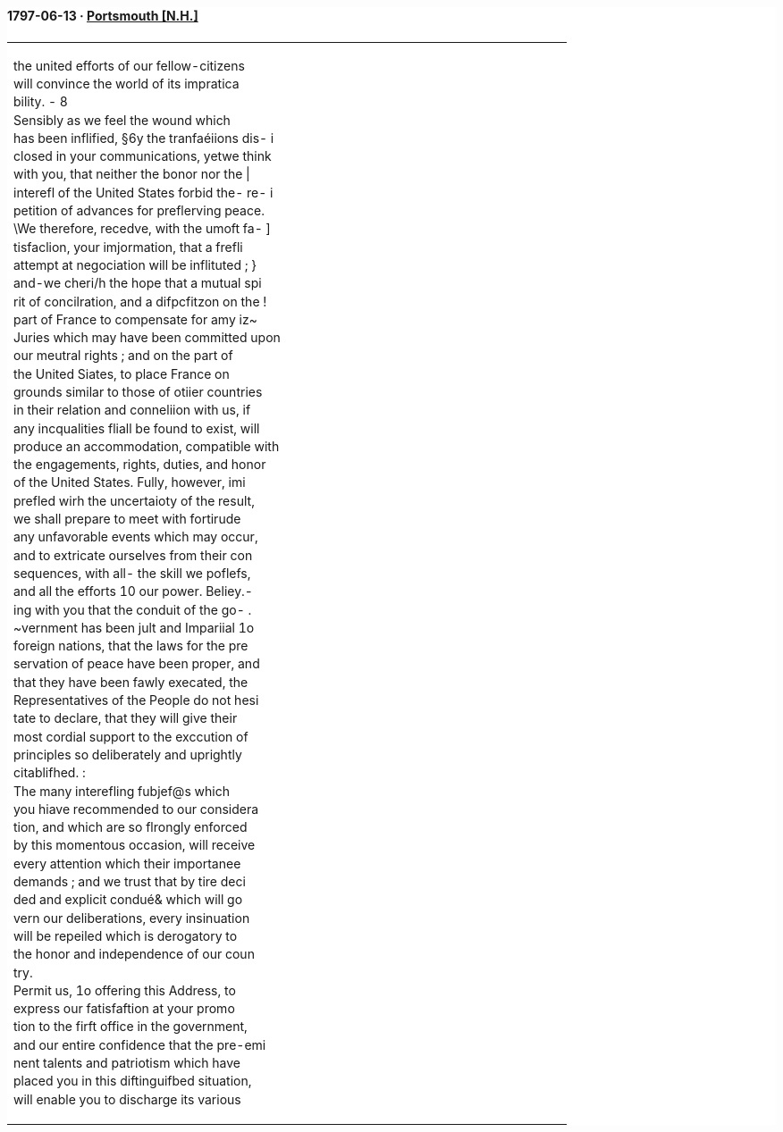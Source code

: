 #### 1797-06-13 &middot; [Portsmouth [N.H.]](http://dbpedia.org/resource/Portsmouth%2C_New_Hampshire)

<table style="width: 100%;"><tr><td style="width: 50%">

  
  
the united efforts of our fellow-citizens  
will convince the world of its impratica­  
bility. - 8  
Sensibly as we feel the wound which  
has been inflified, §6y the tranfaéiions dis- i  
closed in your communications, yetwe think  
with you, that neither the bonor nor the |  
interefl of the United States forbid the- re- i  
petition of advances for preflerving peace.  
\We therefore, recedve, with the umoft fa- ]  
tisfaclion, your imjormation, that a frefli  
attempt at negociation will be inflituted ; }  
and-we cheri/h the hope that a mutual spi­  
rit of concilration, and a difpcfitzon on the !  
part of France to compensate for amy iz~  
Juries which may have been committed upon  
our meutral rights ; and on the part of  
the United Siates, to place France on  
grounds similar to those of otiier countries  
in their relation and conneliion with us, if  
any incqualities fliall be found to exist, will  
produce an accommodation, compatible with  
the engagements, rights, duties, and honor  
of the United States. Fully, however, imi­  
prefled wirh the uncertaioty of the result,  
we shall prepare to meet with fortirude  
any unfavorable events which may occur,  
and to extricate ourselves from their con­  
sequences, with all- the skill we poflefs,  
and all the efforts 10 our power. Beliey.-  
ing with you that the conduit of the go- .  
~vernment has been jult and Impariial 1o  
foreign nations, that the laws for the pre­  
servation of peace have been proper, and  
that they have been fawly execated, the  
Representatives of the People do not hesi­  
tate to declare, that they will give their  
most cordial support to the exccution of  
principles so deliberately and uprightly  
citablifhed. :  
The many interefling fubjef@s which  
you hiave recommended to our considera­  
tion, and which are so flrongly enforced  
by this momentous occasion, will receive  
every attention which their importanee  
demands ; and we trust that by tire deci­  
ded and explicit condué&amp; which will go­  
vern our deliberations, every insinuation  
will be repeiled which is derogatory to  
the honor and independence of our coun­  
try.  
Permit us, 1o offering this Address, to  
express our fatisfaftion at your promo­  
tion to the firft office in the government,  
and our entire confidence that the pre-emi­  
nent talents and patriotism which have  
placed you in this diftinguifbed situation,  
will enable you to discharge its various  